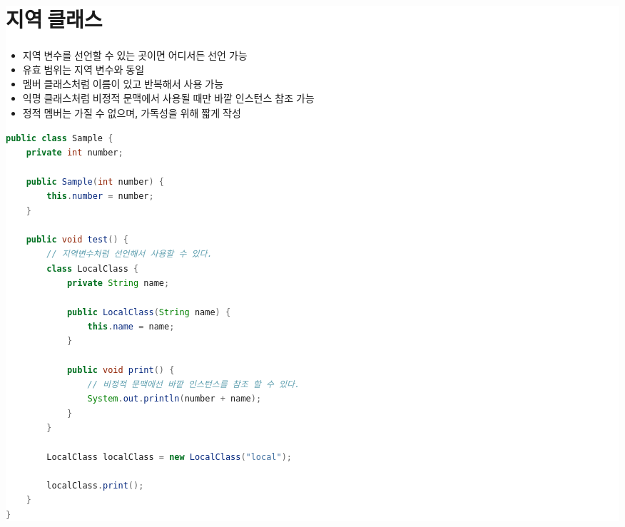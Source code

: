 # 지역 클래스
- 지역 변수를 선언할 수 있는 곳이면 어디서든 선언 가능
- 유효 범위는 지역 변수와 동일
- 멤버 클래스처럼 이름이 있고 반복해서 사용 가능
- 익명 클래스처럼 비정적 문맥에서 사용될 때만 바깥 인스턴스 참조 가능
- 정적 멤버는 가질 수 없으며, 가독성을 위해 짧게 작성
```java
public class Sample {
    private int number;

    public Sample(int number) {
        this.number = number;
    }

    public void test() {
        // 지역변수처럼 선언해서 사용할 수 있다.
        class LocalClass {
            private String name;

            public LocalClass(String name) {
                this.name = name;
            }

            public void print() {
                // 비정적 문맥에선 바깥 인스턴스를 참조 할 수 있다.
                System.out.println(number + name);
            }
        }

        LocalClass localClass = new LocalClass("local");

        localClass.print();
    }
}
```
